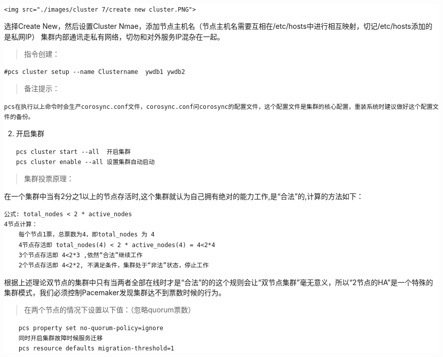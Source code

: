     <img src="./images/cluster 7/create new cluster.PNG">
</center>

选择Create New，然后设置Cluster Nmae，添加节点主机名（节点主机名需要互相在/etc/hosts中进行相互映射，切记/etc/hosts添加的是私网IP） 集群内部通讯走私有网络，切勿和对外服务IP混杂在一起。

>指令创建：
        
    #pcs cluster setup --name Clustername  ywdb1 ywdb2
>备注提示：
        
    pcs在执行以上命令时会生产corosync.conf文件，corosync.conf问corosync的配置文件，这个配置文件是集群的核心配置，重装系统时建议做好这个配置文件的备份。

2.	开启集群
    
        pcs cluster start --all  开启集群
        pcs cluster enable --all 设置集群自动启动

>集群投票原理：

在一个集群中当有2分之1以上的节点存活时,这个集群就认为自己拥有绝对的能力工作,是“合法”的,计算的方法如下：

    公式: total_nodes < 2 * active_nodes
    4节点计算：
        每个节点1票，总票数为4，即total_nodes 为 4
        4节点存活即 total_nodes(4) < 2 * active_nodes(4) = 4<2*4
        3个节点存活即 4<2*3 ,依然“合法”继续工作
        2个节点存活即 4<2*2, 不满足条件，集群处于“非法”状态，停止工作

根据上述理论双节点的集群中只有当两者全部在线时才是“合法”的的这个规则会让“双节点集群”毫无意义，所以“2节点的HA”是一个特殊的集群模式，我们必须控制Pacemaker发现集群达不到票数时候的行为。
>在两个节点的情况下设置以下值：（忽略quorum票数）
        
        pcs property set no-quorum-policy=ignore
        同时开启集群故障时候服务迁移
        pcs resource defaults migration-threshold=1

